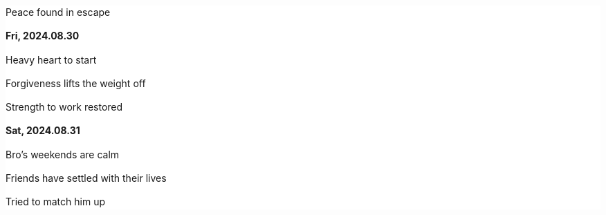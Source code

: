 Peace found in escape


**Fri, 2024.08.30**

Heavy heart to start

Forgiveness lifts the weight off

Strength to work restored


**Sat, 2024.08.31**

Bro’s weekends are calm

Friends have settled with their lives

Tried to match him up
